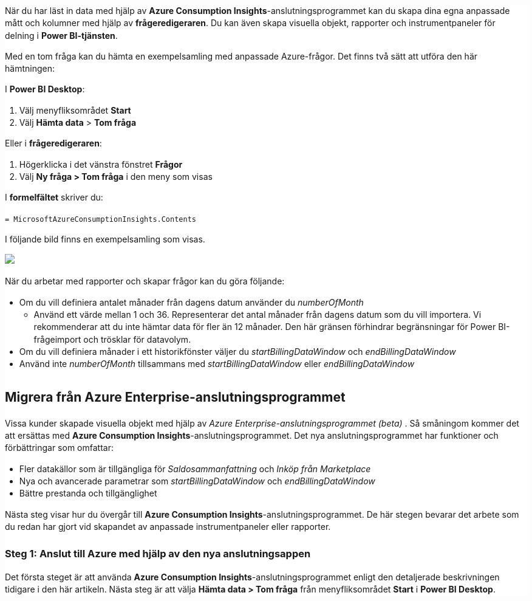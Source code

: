 När du har läst in data med hjälp av **Azure Consumption Insights**-anslutningsprogrammet kan du skapa dina egna anpassade mått och kolumner med hjälp av **frågeredigeraren**. Du kan även skapa visuella objekt, rapporter och instrumentpaneler för delning i **Power BI-tjänsten**.

Med en tom fråga kan du hämta en exempelsamling med anpassade Azure-frågor. Det finns två sätt att utföra den här hämtningen: 

I **Power BI Desktop**: 

1. Välj menyfliksområdet **Start** 
2. Välj **Hämta data** > **Tom fråga** 

Eller i **frågeredigeraren**: 

1. Högerklicka i det vänstra fönstret **Frågor** 
2. Välj **Ny fråga > Tom fråga** i den meny som visas

I **formelfältet** skriver du:

    = MicrosoftAzureConsumptionInsights.Contents

I följande bild finns en exempelsamling som visas.

![](media/desktop-connect-azure-consumption-insights/azure-consumption-insights_07.png)

När du arbetar med rapporter och skapar frågor kan du göra följande:

* Om du vill definiera antalet månader från dagens datum använder du *numberOfMonth*
  * Använd ett värde mellan 1 och 36. Representerar det antal månader från dagens datum som du vill importera. Vi rekommenderar att du inte hämtar data för fler än 12 månader. Den här gränsen förhindrar begränsningar för Power BI-frågeimport och trösklar för datavolym.
* Om du vill definiera månader i ett historikfönster väljer du *startBillingDataWindow* och *endBillingDataWindow*
* Använd inte *numberOfMonth* tillsammans med *startBillingDataWindow* eller *endBillingDataWindow*

## <a name="migrate-from-the-azure-enterprise-connector"></a>Migrera från Azure Enterprise-anslutningsprogrammet

Vissa kunder skapade visuella objekt med hjälp av *Azure Enterprise-anslutningsprogrammet (beta)* . Så småningom kommer det att ersättas med **Azure Consumption Insights**-anslutningsprogrammet. Det nya anslutningsprogrammet har funktioner och förbättringar som omfattar:

* Fler datakällor som är tillgängliga för *Saldosammanfattning* och *Inköp från Marketplace*
* Nya och avancerade parametrar som *startBillingDataWindow* och *endBillingDataWindow*
* Bättre prestanda och tillgänglighet

Nästa steg visar hur du övergår till **Azure Consumption Insights**-anslutningsprogrammet. De här stegen bevarar det arbete som du redan har gjort vid skapandet av anpassade instrumentpaneler eller rapporter.

### <a name="step-1-connect-to-azure-using-the-new-connector"></a>Steg 1: Anslut till Azure med hjälp av den nya anslutningsappen
Det första steget är att använda **Azure Consumption Insights**-anslutningsprogrammet enligt den detaljerade beskrivningen tidigare i den här artikeln. Nästa steg är att välja **Hämta data > Tom fråga** från menyfliksområdet **Start** i **Power BI Desktop**.
